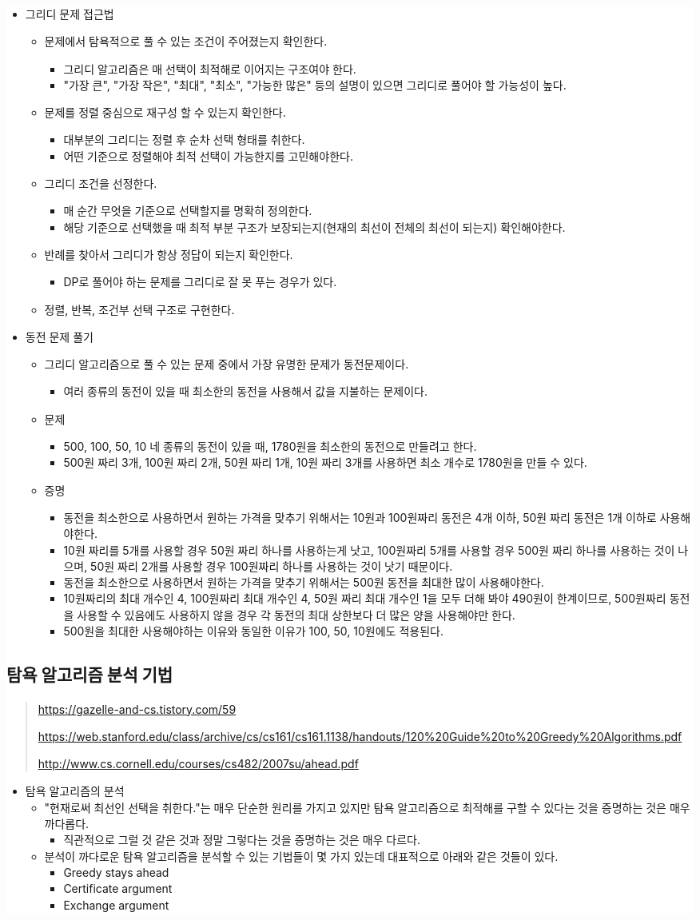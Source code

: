 

- 그리디 문제 접근법

  - 문제에서 탐욕적으로 풀 수 있는 조건이 주어졌는지 확인한다.
    - 그리디 알고리즘은 매 선택이 최적해로 이어지는 구조여야 한다.
    - "가장 큰", "가장 작은", "최대", "최소", "가능한 많은" 등의 설명이 있으면 그리디로 풀어야 할 가능성이 높다.
  - 문제를 정렬 중심으로 재구성 할 수 있는지 확인한다.
    - 대부분의 그리디는 정렬 후 순차 선택 형태를 취한다.
    - 어떤 기준으로 정렬해야 최적 선택이 가능한지를 고민해야한다.

  - 그리디 조건을 선정한다.
    - 매 순간 무엇을 기준으로 선택할지를 명확히 정의한다.
    - 해당 기준으로 선택했을 때 최적 부분 구조가 보장되는지(현재의 최선이 전체의 최선이 되는지) 확인해야한다.
  - 반례를 찾아서 그리디가 항상 정답이 되는지 확인한다.
    - DP로 풀어야 하는 문제를 그리디로 잘 못 푸는 경우가 있다.
  - 정렬, 반복, 조건부 선택 구조로 구현한다.



- 동전 문제 풀기

  - 그리디 알고리즘으로 풀 수 있는 문제 중에서 가장 유명한 문제가 동전문제이다.
    - 여러 종류의 동전이 있을 때 최소한의 동전을 사용해서 값을 지불하는 문제이다.

  - 문제
    - 500, 100, 50, 10 네 종류의 동전이 있을 때, 1780원을 최소한의 동전으로 만들려고 한다.
    - 500원 짜리 3개, 100원 짜리 2개, 50원 짜리 1개, 10원 짜리 3개를 사용하면 최소 개수로 1780원을 만들 수 있다. 
  - 증명
    - 동전을 최소한으로 사용하면서 원하는 가격을 맞추기 위해서는 10원과 100원짜리 동전은 4개 이하, 50원 짜리 동전은 1개 이하로 사용해야한다.
    - 10원 짜리를 5개를 사용할 경우 50원 짜리 하나를 사용하는게 낫고, 100원짜리 5개를 사용할 경우 500원 짜리 하나를 사용하는 것이 나으며, 50원 짜리 2개를 사용할 경우 100원짜리 하나를 사용하는 것이 낫기 때문이다.
    - 동전을 최소한으로 사용하면서 원하는 가격을 맞추기 위해서는 500원 동전을 최대한 많이 사용해야한다. 
    - 10원짜리의 최대 개수인 4, 100원짜리 최대 개수인 4, 50원 짜리 최대 개수인 1을 모두 더해 봐야 490원이 한계이므로, 500원짜리 동전을 사용할 수 있음에도 사용하지 않을 경우 각 동전의 최대 상한보다 더 많은 양을 사용해야만 한다.
    - 500원을 최대한 사용해야하는 이유와 동일한 이유가 100, 50, 10원에도 적용된다.





## 탐욕 알고리즘 분석 기법

> https://gazelle-and-cs.tistory.com/59
>
> https://web.stanford.edu/class/archive/cs/cs161/cs161.1138/handouts/120%20Guide%20to%20Greedy%20Algorithms.pdf
>
> http://www.cs.cornell.edu/courses/cs482/2007su/ahead.pdf

- 탐욕 알고리즘의 분석
  - "현재로써 최선인 선택을 취한다."는 매우 단순한 원리를 가지고 있지만 탐욕 알고리즘으로 최적해를 구할 수 있다는 것을 증명하는 것은 매우 까다롭다.
    - 직관적으로 그럴 것 같은 것과 정말 그렇다는 것을 증명하는 것은 매우 다르다.
  - 분석이 까다로운 탐욕 알고리즘을 분석할 수 있는 기법들이 몇 가지 있는데 대표적으로 아래와 같은 것들이 있다.
    - Greedy stays ahead
    - Certificate argument
    - Exchange argument
